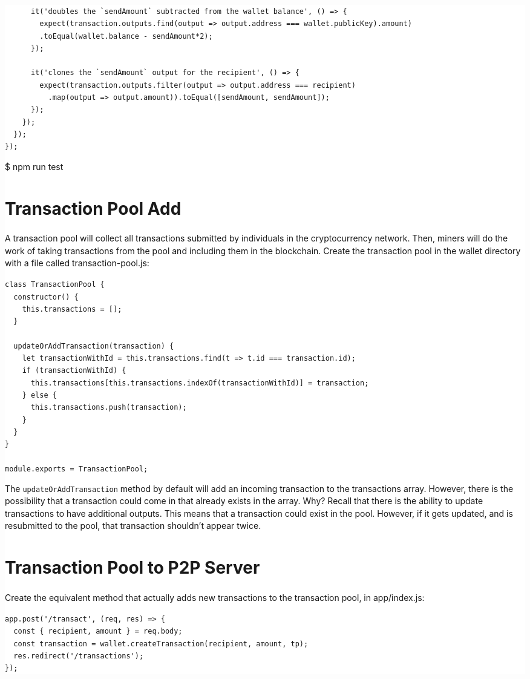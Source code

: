 ```
      it('doubles the `sendAmount` subtracted from the wallet balance', () => {
        expect(transaction.outputs.find(output => output.address === wallet.publicKey).amount)
        .toEqual(wallet.balance - sendAmount*2);
      });

      it('clones the `sendAmount` output for the recipient', () => {
        expect(transaction.outputs.filter(output => output.address === recipient)
          .map(output => output.amount)).toEqual([sendAmount, sendAmount]);
      });
    });
  });
});
```

$ npm run test

# Transaction Pool Add
A transaction pool will collect all transactions submitted by individuals in the cryptocurrency network. Then, miners will do the work of taking transactions from the pool and including them in the blockchain. Create the transaction pool in the wallet directory with a file called transaction-pool.js:
```
class TransactionPool {
  constructor() {
    this.transactions = [];
  }

  updateOrAddTransaction(transaction) {
    let transactionWithId = this.transactions.find(t => t.id === transaction.id);
    if (transactionWithId) {
      this.transactions[this.transactions.indexOf(transactionWithId)] = transaction;
    } else {
      this.transactions.push(transaction);
    }
  }
}

module.exports = TransactionPool;
```

The `updateOrAddTransaction` method by default will add an incoming transaction to the transactions array. However, there is the possibility that a transaction could come in that already exists in the array. Why? Recall that there is the ability to update transactions to have additional outputs. This means that a transaction could exist in the pool. However, if it gets updated, and is resubmitted to the pool, that transaction shouldn’t appear twice.

# Transaction Pool to P2P Server
Create the equivalent method that actually adds new transactions to the transaction pool, in app/index.js:
```
app.post('/transact', (req, res) => {
  const { recipient, amount } = req.body;
  const transaction = wallet.createTransaction(recipient, amount, tp);
  res.redirect('/transactions');
});
```
